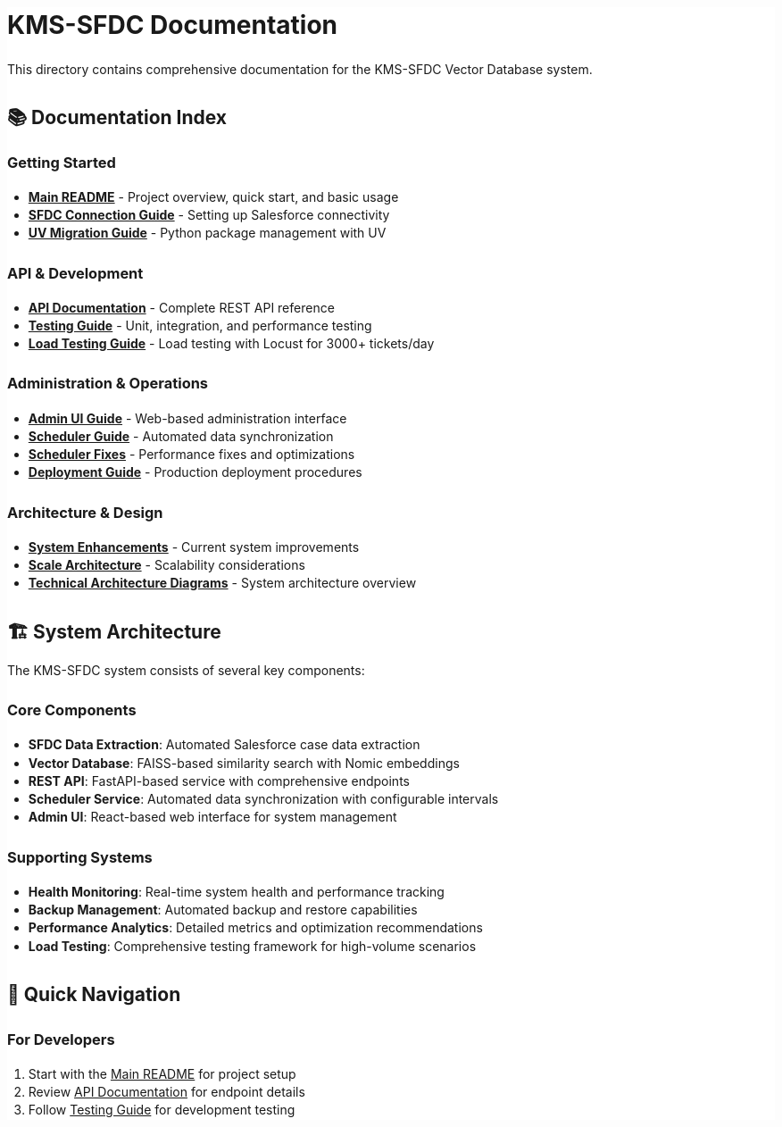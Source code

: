 # KMS-SFDC Documentation

This directory contains comprehensive documentation for the KMS-SFDC Vector Database system.

## 📚 Documentation Index

### Getting Started
- **[Main README](../README.md)** - Project overview, quick start, and basic usage
- **[SFDC Connection Guide](SFDC_CONNECTION_GUIDE.md)** - Setting up Salesforce connectivity
- **[UV Migration Guide](UV_MIGRATION.md)** - Python package management with UV

### API & Development
- **[API Documentation](API_DOCUMENTATION.md)** - Complete REST API reference
- **[Testing Guide](TESTING_GUIDE.md)** - Unit, integration, and performance testing
- **[Load Testing Guide](LOAD_TESTING_GUIDE.md)** - Load testing with Locust for 3000+ tickets/day

### Administration & Operations
- **[Admin UI Guide](ADMIN_UI_GUIDE.md)** - Web-based administration interface
- **[Scheduler Guide](SCHEDULER_GUIDE.md)** - Automated data synchronization
- **[Scheduler Fixes](SCHEDULER_FIXES.md)** - Performance fixes and optimizations
- **[Deployment Guide](DEPLOYMENT_GUIDE.md)** - Production deployment procedures

### Architecture & Design
- **[System Enhancements](ENHANCEMENTS.md)** - Current system improvements
- **[Scale Architecture](SCALE_ARCHITECTURE.md)** - Scalability considerations
- **[Technical Architecture Diagrams](technical-architecture.svg)** - System architecture overview

## 🏗️ System Architecture

The KMS-SFDC system consists of several key components:

### Core Components
- **SFDC Data Extraction**: Automated Salesforce case data extraction
- **Vector Database**: FAISS-based similarity search with Nomic embeddings
- **REST API**: FastAPI-based service with comprehensive endpoints
- **Scheduler Service**: Automated data synchronization with configurable intervals
- **Admin UI**: React-based web interface for system management

### Supporting Systems
- **Health Monitoring**: Real-time system health and performance tracking
- **Backup Management**: Automated backup and restore capabilities
- **Performance Analytics**: Detailed metrics and optimization recommendations
- **Load Testing**: Comprehensive testing framework for high-volume scenarios

## 🚀 Quick Navigation

### For Developers
1. Start with the [Main README](../README.md) for project setup
2. Review [API Documentation](API_DOCUMENTATION.md) for endpoint details
3. Follow [Testing Guide](TESTING_GUIDE.md) for development testing
